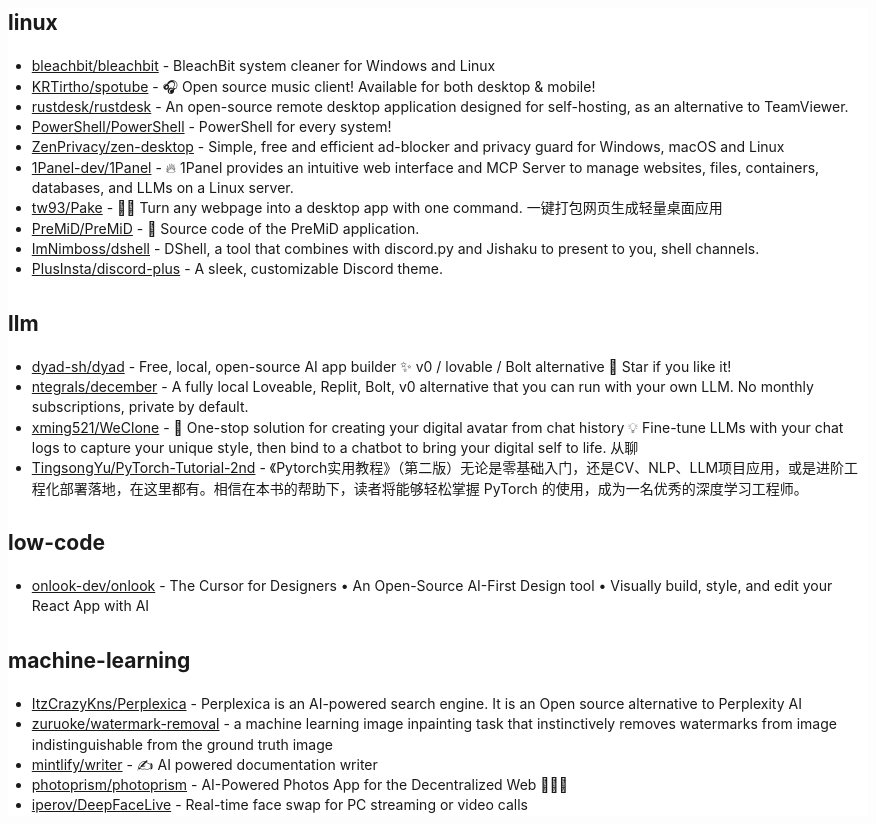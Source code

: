 ## linux 

- [bleachbit/bleachbit](https://github.com/bleachbit/bleachbit) - BleachBit system cleaner for Windows and Linux
- [KRTirtho/spotube](https://github.com/KRTirtho/spotube) - 🎧 Open source music client! Available for both desktop & mobile!
- [rustdesk/rustdesk](https://github.com/rustdesk/rustdesk) - An open-source remote desktop application designed for self-hosting, as an alternative to TeamViewer.
- [PowerShell/PowerShell](https://github.com/PowerShell/PowerShell) - PowerShell for every system!
- [ZenPrivacy/zen-desktop](https://github.com/ZenPrivacy/zen-desktop) - Simple, free and efficient ad-blocker and privacy guard for Windows, macOS and Linux
- [1Panel-dev/1Panel](https://github.com/1Panel-dev/1Panel) - 🔥 1Panel provides an intuitive web interface and MCP Server to manage websites, files, containers, databases, and LLMs on a Linux server.
- [tw93/Pake](https://github.com/tw93/Pake) - 🤱🏻 Turn any webpage into a desktop app with one command. 一键打包网页生成轻量桌面应用
- [PreMiD/PreMiD](https://github.com/PreMiD/PreMiD) - 🧬 Source code of the PreMiD application.
- [ImNimboss/dshell](https://github.com/ImNimboss/dshell) - DShell, a tool that combines with discord.py and Jishaku to present to you, shell channels.
- [PlusInsta/discord-plus](https://github.com/PlusInsta/discord-plus) - A sleek, customizable Discord theme.

## llm 

- [dyad-sh/dyad](https://github.com/dyad-sh/dyad) - Free, local, open-source AI app builder ✨ v0 / lovable / Bolt alternative 🌟 Star if you like it!
- [ntegrals/december](https://github.com/ntegrals/december) - A fully local Loveable, Replit, Bolt, v0 alternative that you can run with your own LLM. No monthly subscriptions, private by default.
- [xming521/WeClone](https://github.com/xming521/WeClone) - 🚀 One-stop solution for creating your digital avatar from chat history 💡 Fine-tune LLMs with your chat logs to capture your unique style, then bind to a chatbot to bring your digital self to life.  从聊
- [TingsongYu/PyTorch-Tutorial-2nd](https://github.com/TingsongYu/PyTorch-Tutorial-2nd) - 《Pytorch实用教程》（第二版）无论是零基础入门，还是CV、NLP、LLM项目应用，或是进阶工程化部署落地，在这里都有。相信在本书的帮助下，读者将能够轻松掌握 PyTorch 的使用，成为一名优秀的深度学习工程师。

## low-code 

- [onlook-dev/onlook](https://github.com/onlook-dev/onlook) - The Cursor for Designers • An Open-Source AI-First Design tool • Visually build, style, and edit your React App with AI

## machine-learning 

- [ItzCrazyKns/Perplexica](https://github.com/ItzCrazyKns/Perplexica) - Perplexica is an AI-powered search engine. It is an Open source alternative to Perplexity AI
- [zuruoke/watermark-removal](https://github.com/zuruoke/watermark-removal) - a machine learning image inpainting task that instinctively removes watermarks from image indistinguishable from the ground truth image
- [mintlify/writer](https://github.com/mintlify/writer) - ✍️ AI powered documentation writer
- [photoprism/photoprism](https://github.com/photoprism/photoprism) - AI-Powered Photos App for the Decentralized Web 🌈💎✨
- [iperov/DeepFaceLive](https://github.com/iperov/DeepFaceLive) - Real-time face swap for PC streaming or video calls
